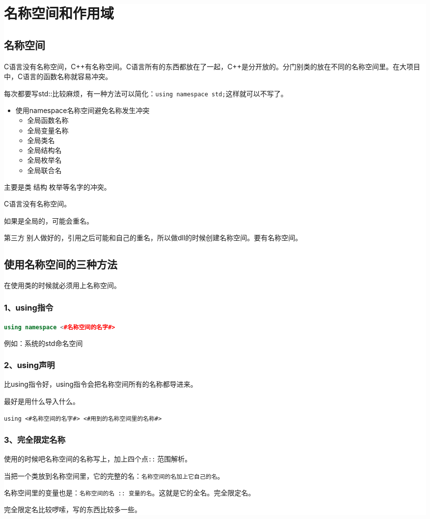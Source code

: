 # 名称空间和作用域

## 名称空间

C语言没有名称空间，C++有名称空间。C语言所有的东西都放在了一起，C++是分开放的。分门别类的放在不同的名称空间里。在大项目中，C语言的函数名称就容易冲突。

每次都要写std::比较麻烦，有一种方法可以简化：`using namespace std;`这样就可以不写了。

- 使用namespace名称空间避免名称发生冲突
  - 全局函数名称
  - 全局变量名称
  - 全局类名
  - 全局结构名
  - 全局枚举名
  - 全局联合名

主要是类 结构 枚举等名字的冲突。

C语言没有名称空间。

如果是全局的，可能会重名。

第三方 别人做好的，引用之后可能和自己的重名，所以做dll的时候创建名称空间。要有名称空间。

## 使用名称空间的三种方法

在使用类的时候就必须用上名称空间。

### 1、using指令

```c++
using namespace <#名称空间的名字#>
```

例如：系统的std命名空间

### 2、using声明

比using指令好，using指令会把名称空间所有的名称都导进来。

最好是用什么导入什么。

```
using <#名称空间的名字#> <#用到的名称空间里的名称#>
```

### 3、完全限定名称

使用的时候吧名称空间的名称写上，加上四个点`::`	范围解析。

当把一个类放到名称空间里，它的完整的名：`名称空间的名加上它自己的名`。

名称空间里的变量也是：`名称空间的名 :: 变量的名`。这就是它的全名。完全限定名。

完全限定名比较啰嗦，写的东西比较多一些。
